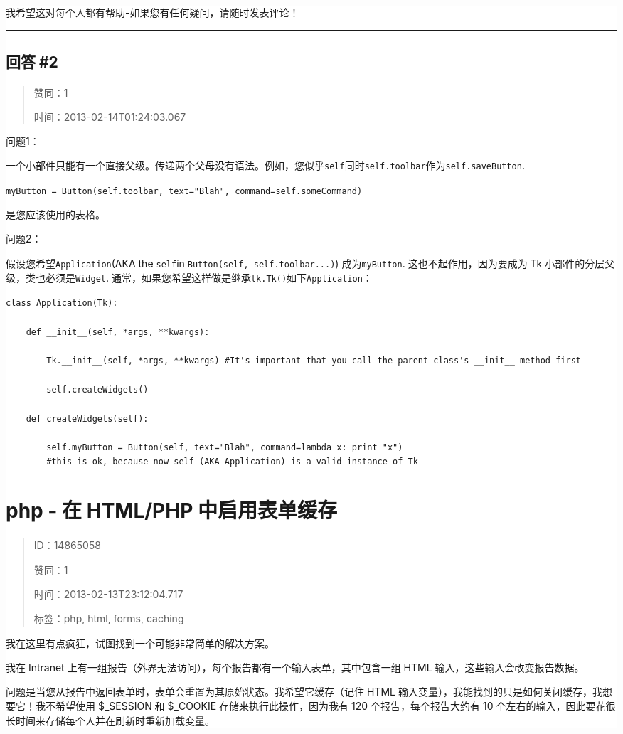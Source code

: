 我希望这对每个人都有帮助-如果您有任何疑问，请随时发表评论！

* * *

## 回答 #2

> 赞同：1
> 
> 时间：2013-02-14T01:24:03.067

问题1：

一个小部件只能有一个直接父级。传递两个父母没有语法。例如，您似乎`self`同时`self.toolbar`作为`self.saveButton`.

```
myButton = Button(self.toolbar, text="Blah", command=self.someCommand) 
```

是您应该使用的表格。

问题2：

假设您希望`Application`(AKA the `self`in `Button(self, self.toolbar...)`) 成为`myButton`. 这也不起作用，因为要成为 Tk 小部件的分层父级，类也必须是`Widget`. 通常，如果您希望这样做是继承`tk.Tk()`如下`Application`：

```
class Application(Tk):

    def __init__(self, *args, **kwargs):

        Tk.__init__(self, *args, **kwargs) #It's important that you call the parent class's __init__ method first

        self.createWidgets()

    def createWidgets(self):

        self.myButton = Button(self, text="Blah", command=lambda x: print "x")
        #this is ok, because now self (AKA Application) is a valid instance of Tk 
```

# php - 在 HTML/PHP 中启用表单缓存

> ID：14865058
> 
> 赞同：1
> 
> 时间：2013-02-13T23:12:04.717
> 
> 标签：php, html, forms, caching

我在这里有点疯狂，试图找到一个可能非常简单的解决方案。

我在 Intranet 上有一组报告（外界无法访问），每个报告都有一个输入表单，其中包含一组 HTML 输入，这些输入会改变报告数据。

问题是当您从报告中返回表单时，表单会重置为其原始状态。我希望它缓存（记住 HTML 输入变量），我能找到的只是如何关闭缓存，我想要它！我不希望使用 $_SESSION 和 $_COOKIE 存储来执行此操作，因为我有 120 个报告，每个报告大约有 10 个左右的输入，因此要花很长时间来存储每个人并在刷新时重新加载变量。

